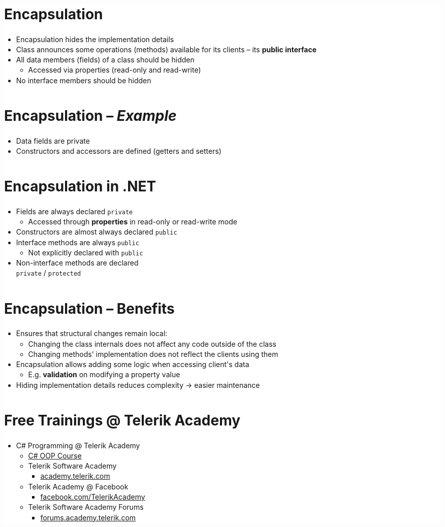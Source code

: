 





# <a id="encapsulationId"></a>Encapsulation
- Encapsulation hides the implementation details
- Class announces some operations (methods) available for its clients – its **public interface**
- All data members (fields) of a class should be hidden
  - Accessed via properties (read-only and read-write)
- No interface members should be hidden



# Encapsulation – _Example_
- Data fields are private
- Constructors and accessors are defined (getters and setters)







# Encapsulation in .NET
- Fields are always declared <code>private</code>
  - Accessed through **properties** in read-only or read-write mode
- Constructors are almost always declared <code>public</code>
- Interface methods are always <code>public</code>
  - Not explicitly declared with <code>public</code>
- Non-interface methods are declared <br /> <code>private</code> / <code>protected</code>



# Encapsulation – Benefits
- Ensures that structural changes remain local:
  - Changing the class internals does not affect any code outside of the class
  - Changing methods' implementation does not reflect the clients using them
- Encapsulation allows adding some logic when accessing client's data
  - E.g. **validation** on modifying a property value
- Hiding implementation details reduces complexity &rarr; easier maintenance











# Free Trainings @ Telerik Academy
- C# Programming @ Telerik Academy
    - [C# OOP Course](http://academy.telerik.com/student-courses/programming/object-oriented-programming/about)
  - Telerik Software Academy
    - [academy.telerik.com](csharpfundamentals.telerik.com)
  - Telerik Academy @ Facebook
    - [facebook.com/TelerikAcademy](facebook.com/TelerikAcademy)
  - Telerik Software Academy Forums
    - [forums.academy.telerik.com](forums.academy.telerik.com)





